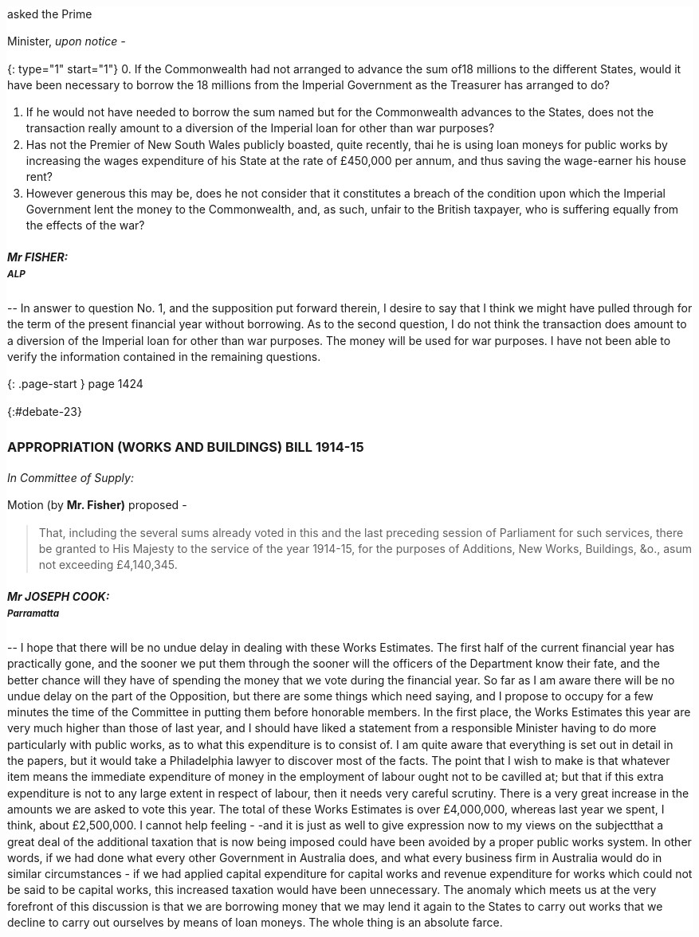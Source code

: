 asked the Prime 

Minister,  *upon notice -* 

{: type="1" start="1"}
0. If the Commonwealth had not arranged to advance the sum of18 millions to the different States, would it have been necessary to borrow the 18 millions from the Imperial Government as the Treasurer has arranged to do? 
1. If he would not have needed to borrow the sum named but for the Commonwealth advances to the States, does not the transaction really amount to a diversion of the Imperial loan for other than war purposes? 
2. Has not the Premier of New South Wales publicly boasted, quite recently, thai he is using loan moneys for public works by increasing the wages expenditure of his State at the rate of £450,000 per annum, and thus saving the wage-earner his house rent? 
3. However generous this may be, does he not consider that it constitutes a breach of the condition upon which the Imperial Government lent the money to the Commonwealth, and, as such, unfair to the British taxpayer, who is suffering equally from the effects of the war? 

##### Mr FISHER:<br><small class="text-muted">ALP</small>

-- In answer to question No. 1, and the supposition put forward therein, I desire to say that I think we might have pulled through for the term of the present financial year without borrowing. As to the second question, I do not think the transaction does amount to a diversion of the Imperial loan for other than war purposes. The money will be used for war purposes. I have not been able to verify the information contained in the remaining questions. 

{: .page-start }
page 1424

{:#debate-23}
### APPROPRIATION (WORKS AND BUILDINGS) BILL 1914-15


 *In Committee of Supply:* 


Motion (by  **Mr. Fisher)**  proposed - 

  >That, including the several sums already voted in this and the last preceding session of Parliament for such services, there be granted to  His  Majesty to the service of the year 1914-15, for the purposes of Additions, New Works, Buildings, &amp;o., asum not exceeding £4,140,345. 

##### Mr JOSEPH COOK:<br><small class="text-muted">Parramatta</small>

-- I hope that there will be no undue delay in dealing with these Works Estimates. The first half of the current financial year has practically gone, and the sooner we put them through the sooner will the officers of the Department know their fate, and the better chance will they have of spending the money that we vote during the financial year. So far as I am aware there will be no undue delay on the part of the Opposition, but there are some things which need saying, and I propose to occupy for a few minutes the time of the Committee in putting them before honorable members. In the first place, the Works Estimates this year are very much higher than those of last year, and I should have liked a statement from a responsible Minister having to do more particularly with public works, as to what this expenditure is to consist of. I am quite aware that everything is set out in detail in the papers, but it would take a Philadelphia lawyer to discover most of the facts. The point that I wish to make is that whatever item means the immediate expenditure of money in the employment of labour ought not to be cavilled at; but that if this extra expenditure is not to any large extent in respect of labour, then it needs very careful scrutiny. There is a very great increase in the amounts we are asked to vote this year. The total of  these Works Estimates is over £4,000,000, whereas last year we spent, I think, about £2,500,000. I cannot help feeling - -and it is just as well to give expression now to my views on the subjectthat a great deal of the additional taxation that is now being imposed could have been avoided by a proper public works system. In other words, if we had done what every other Government in Australia does, and what every business firm in Australia would do in similar circumstances - if we had applied capital expenditure for capital works and revenue expenditure for works which could not be said to be capital works, this increased taxation would have been unnecessary. The anomaly which meets us at the very forefront of this discussion is that we are borrowing money that we may lend it again to the States to carry out works that we decline to carry out ourselves by means of loan moneys. The whole thing is an absolute farce. 
